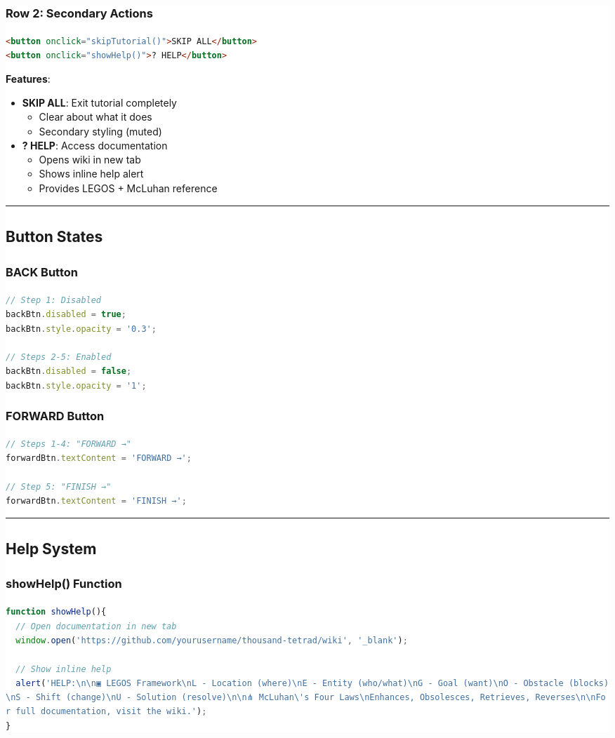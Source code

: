 ### Row 2: Secondary Actions
```html
<button onclick="skipTutorial()">SKIP ALL</button>
<button onclick="showHelp()">? HELP</button>
```

**Features**:
- **SKIP ALL**: Exit tutorial completely
  - Clear about what it does
  - Secondary styling (muted)
- **? HELP**: Access documentation
  - Opens wiki in new tab
  - Shows inline help alert
  - Provides LEGOS + McLuhan reference

---

## Button States

### BACK Button
```javascript
// Step 1: Disabled
backBtn.disabled = true;
backBtn.style.opacity = '0.3';

// Steps 2-5: Enabled
backBtn.disabled = false;
backBtn.style.opacity = '1';
```

### FORWARD Button
```javascript
// Steps 1-4: "FORWARD →"
forwardBtn.textContent = 'FORWARD →';

// Step 5: "FINISH →"
forwardBtn.textContent = 'FINISH →';
```

---

## Help System

### showHelp() Function
```javascript
function showHelp(){
  // Open documentation in new tab
  window.open('https://github.com/yourusername/thousand-tetrad/wiki', '_blank');
  
  // Show inline help
  alert('HELP:\n\n▣ LEGOS Framework\nL - Location (where)\nE - Entity (who/what)\nG - Goal (want)\nO - Obstacle (blocks)\nS - Shift (change)\nU - Solution (resolve)\n\n⋔ McLuhan\'s Four Laws\nEnhances, Obsolesces, Retrieves, Reverses\n\nFor full documentation, visit the wiki.');
}
```
